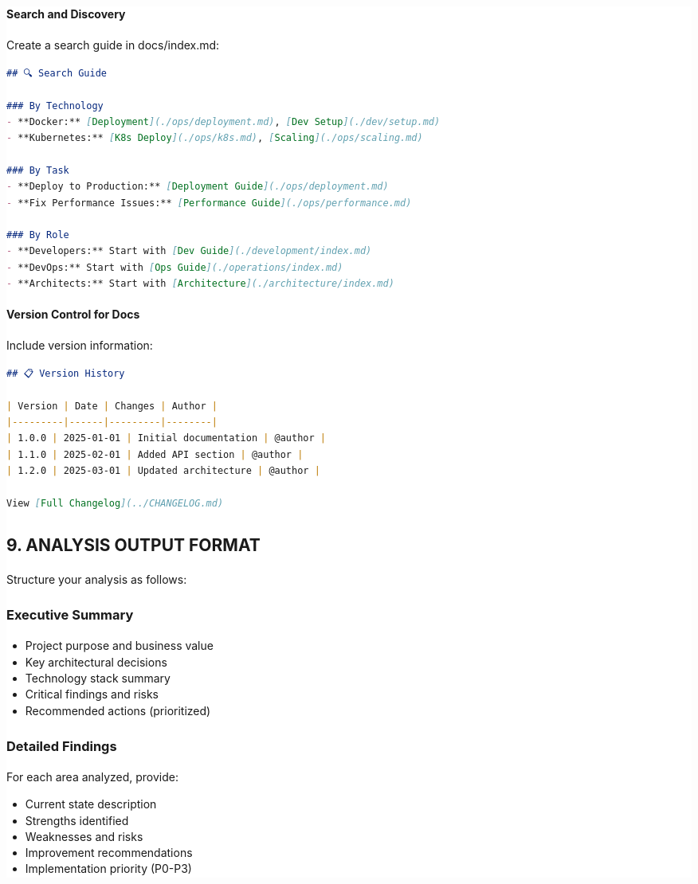 #### Search and Discovery

Create a search guide in docs/index.md:

```markdown
## 🔍 Search Guide

### By Technology
- **Docker:** [Deployment](./ops/deployment.md), [Dev Setup](./dev/setup.md)
- **Kubernetes:** [K8s Deploy](./ops/k8s.md), [Scaling](./ops/scaling.md)

### By Task
- **Deploy to Production:** [Deployment Guide](./ops/deployment.md)
- **Fix Performance Issues:** [Performance Guide](./ops/performance.md)

### By Role
- **Developers:** Start with [Dev Guide](./development/index.md)
- **DevOps:** Start with [Ops Guide](./operations/index.md)
- **Architects:** Start with [Architecture](./architecture/index.md)
```

#### Version Control for Docs

Include version information:

```markdown
## 📋 Version History

| Version | Date | Changes | Author |
|---------|------|---------|--------|
| 1.0.0 | 2025-01-01 | Initial documentation | @author |
| 1.1.0 | 2025-02-01 | Added API section | @author |
| 1.2.0 | 2025-03-01 | Updated architecture | @author |

View [Full Changelog](../CHANGELOG.md)
```

## 9. ANALYSIS OUTPUT FORMAT

Structure your analysis as follows:

### Executive Summary
- Project purpose and business value
- Key architectural decisions
- Technology stack summary
- Critical findings and risks
- Recommended actions (prioritized)

### Detailed Findings
For each area analyzed, provide:
- Current state description
- Strengths identified
- Weaknesses and risks
- Improvement recommendations
- Implementation priority (P0-P3)
